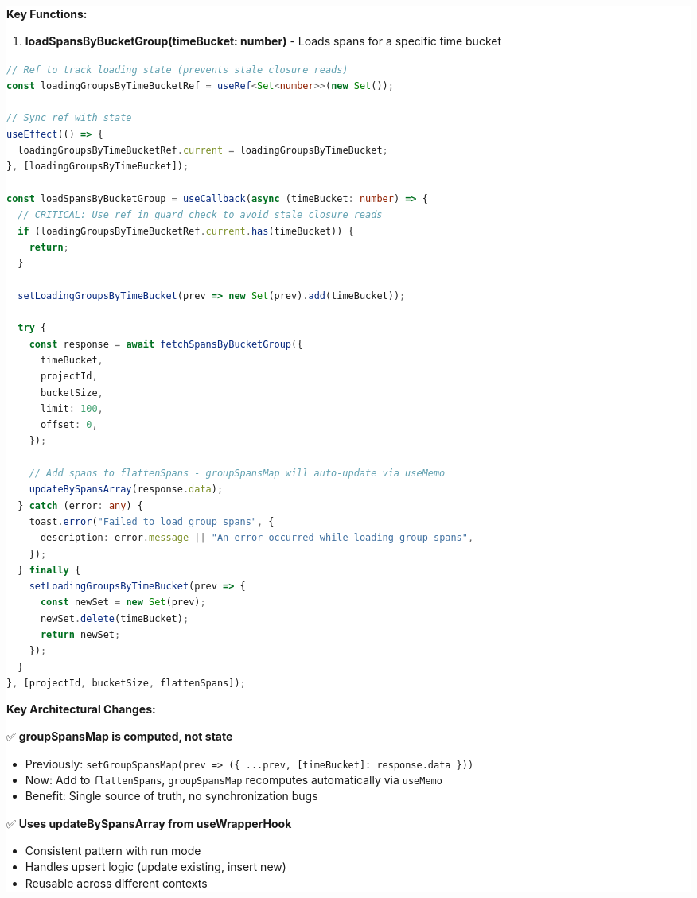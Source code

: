 **Key Functions:**

1. **loadSpansByBucketGroup(timeBucket: number)** - Loads spans for a specific time bucket

```typescript
// Ref to track loading state (prevents stale closure reads)
const loadingGroupsByTimeBucketRef = useRef<Set<number>>(new Set());

// Sync ref with state
useEffect(() => {
  loadingGroupsByTimeBucketRef.current = loadingGroupsByTimeBucket;
}, [loadingGroupsByTimeBucket]);

const loadSpansByBucketGroup = useCallback(async (timeBucket: number) => {
  // CRITICAL: Use ref in guard check to avoid stale closure reads
  if (loadingGroupsByTimeBucketRef.current.has(timeBucket)) {
    return;
  }

  setLoadingGroupsByTimeBucket(prev => new Set(prev).add(timeBucket));

  try {
    const response = await fetchSpansByBucketGroup({
      timeBucket,
      projectId,
      bucketSize,
      limit: 100,
      offset: 0,
    });

    // Add spans to flattenSpans - groupSpansMap will auto-update via useMemo
    updateBySpansArray(response.data);
  } catch (error: any) {
    toast.error("Failed to load group spans", {
      description: error.message || "An error occurred while loading group spans",
    });
  } finally {
    setLoadingGroupsByTimeBucket(prev => {
      const newSet = new Set(prev);
      newSet.delete(timeBucket);
      return newSet;
    });
  }
}, [projectId, bucketSize, flattenSpans]);
```

**Key Architectural Changes:**

✅ **groupSpansMap is computed, not state**
- Previously: `setGroupSpansMap(prev => ({ ...prev, [timeBucket]: response.data }))`
- Now: Add to `flattenSpans`, `groupSpansMap` recomputes automatically via `useMemo`
- Benefit: Single source of truth, no synchronization bugs

✅ **Uses updateBySpansArray from useWrapperHook**
- Consistent pattern with run mode
- Handles upsert logic (update existing, insert new)
- Reusable across different contexts
